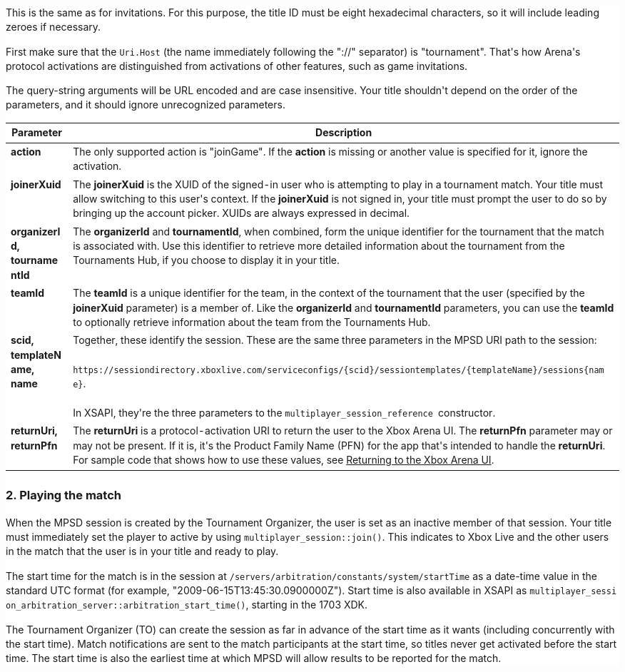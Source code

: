 This is the same as for invitations.
For this purpose, the title ID must be eight hexadecimal characters, so it will include leading zeroes if necessary.

First make sure that the `Uri.Host` (the name immediately following the "://" separator) is "tournament".
That's how Arena's protocol activations are distinguished from activations of other features, such as game invitations.

The query-string arguments will be URL encoded and are case insensitive.
Your title shouldn't depend on the order of the parameters, and it should ignore unrecognized parameters.


Parameter | Description
--- | ---
**action** | The only supported action is "joinGame". If the **action** is missing or another value is specified for it, ignore the activation.
**joinerXuid** | The **joinerXuid** is the XUID of the signed-in user who is attempting to play in a tournament match. Your title must allow switching to this user's context. If the **joinerXuid** is not signed in, your title must prompt the user to do so by bringing up the account picker. XUIDs are always expressed in decimal.
**organizerId, tournamentId** | The **organizerId** and **tournamentId**, when combined, form the unique identifier for the tournament that the match is associated with. Use this identifier to retrieve more detailed information about the tournament from the Tournaments Hub, if you choose to display it in your title.
**teamId** | The **teamId** is a unique identifier for the team, in the context of the tournament that the user (specified by the **joinerXuid** parameter) is a member of. Like the **organizerId** and **tournamentId** parameters, you can use the **teamId** to optionally retrieve information about the team from the Tournaments Hub.
**scid, templateName, name** | Together, these identify the session. These are the same three parameters in the MPSD URI path to the session:</br> </br>`https://sessiondirectory.xboxlive.com/serviceconfigs/{scid}/sessiontemplates/{templateName}/sessions{name}`.</br></br>In XSAPI, they're the three parameters to the `multiplayer_session_reference `constructor.
**returnUri, returnPfn** | The **returnUri** is a protocol-activation URI to return the user to the Xbox Arena UI. The **returnPfn** parameter may or may not be present. If it is, it's the Product Family Name (PFN) for the app that's intended to handle the **returnUri**. For sample code that shows how to use these values, see [Returning to the Xbox Arena UI](#4-returning-to-the-xbox-arena-ui).


### 2. Playing the match

When the MPSD session is created by the Tournament Organizer, the user is set as an inactive member of that session.
Your title must immediately set the player to active by using `multiplayer_session::join()`.
This indicates to Xbox Live and the other users in the match that the user is in your title and ready to play.

The start time for the match is in the session at `/servers/arbitration/constants/system/startTime` as a date-time value in the standard UTC format (for example, "2009-06-15T13:45:30.0900000Z").
Start time is also available in XSAPI as `multiplayer_session_arbitration_server::arbitration_start_time()`, starting in the 1703 XDK.

The Tournament Organizer (TO) can create the session as far in advance of the start time as it wants (including concurrently with the start time).
Match notifications are sent to the match participants at the start time, so titles never get activated before the start time.
The start time is also the earliest time at which MPSD will allow results to be reported for the match.

